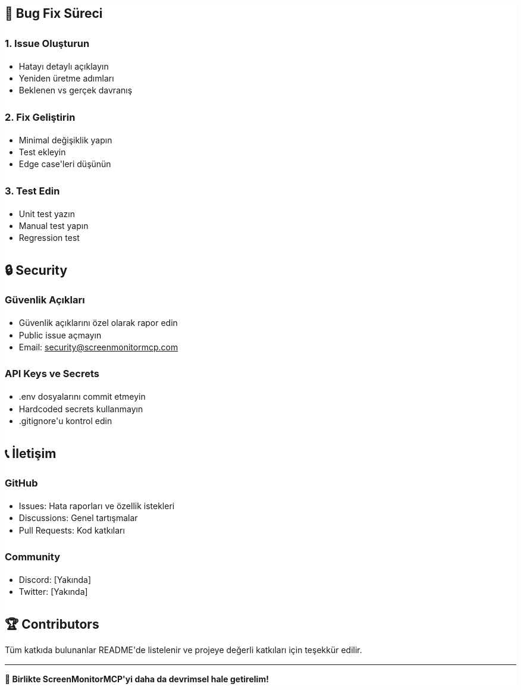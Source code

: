 ## 🐛 Bug Fix Süreci

### 1. Issue Oluşturun
- Hatayı detaylı açıklayın
- Yeniden üretme adımları
- Beklenen vs gerçek davranış

### 2. Fix Geliştirin
- Minimal değişiklik yapın
- Test ekleyin
- Edge case'leri düşünün

### 3. Test Edin
- Unit test yazın
- Manual test yapın
- Regression test

## 🔒 Security

### Güvenlik Açıkları
- Güvenlik açıklarını özel olarak rapor edin
- Public issue açmayın
- Email: security@screenmonitormcp.com

### API Keys ve Secrets
- .env dosyalarını commit etmeyin
- Hardcoded secrets kullanmayın
- .gitignore'u kontrol edin

## 📞 İletişim

### GitHub
- Issues: Hata raporları ve özellik istekleri
- Discussions: Genel tartışmalar
- Pull Requests: Kod katkıları

### Community
- Discord: [Yakında]
- Twitter: [Yakında]

## 🏆 Contributors

Tüm katkıda bulunanlar README'de listelenir ve projeye değerli katkıları için teşekkür edilir.

---

**🚀 Birlikte ScreenMonitorMCP'yi daha da devrimsel hale getirelim!**
